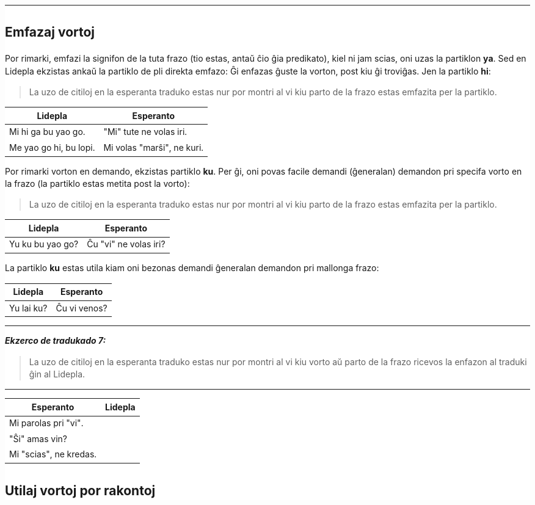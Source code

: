 
----------

## Emfazaj vortoj

Por rimarki, emfazi la signifon de la tuta frazo (tio estas, antaŭ ĉio ĝia
predikato), kiel ni jam scias, oni uzas la partiklon **ya**. Sed en Lidepla
ekzistas ankaŭ la partiklo de pli direkta emfazo: Ĝi enfazas ĝuste la vorton,
post kiu ĝi troviĝas. Jen la partiklo **hi**:

> La uzo de citiloj en la esperanta traduko estas nur por montri al vi kiu parto
> de la frazo estas emfazita per la partiklo.

| Lidepla                | Esperanto                  |
| ---------------------- | -------------------------- |
| Mi hi ga bu yao go.    | "Mi" tute ne volas iri.    |
| Me yao go hi, bu lopi. | Mi volas "marŝi", ne kuri. |

Por rimarki vorton en demando, ekzistas partiklo **ku**. Per ĝi, oni povas
facile demandi (ĝeneralan) demandon pri specifa vorto en la frazo (la partiklo
estas metita post la vorto):

> La uzo de citiloj en la esperanta traduko estas nur por montri al vi kiu parto
> de la frazo estas emfazita per la partiklo.

| Lidepla          | Esperanto             |
| ---------------- | --------------------- |
| Yu ku bu yao go? | Ĉu "vi" ne volas iri? |

La partiklo **ku** estas utila kiam oni bezonas demandi ĝeneralan demandon pri
mallonga frazo:

| Lidepla    | Esperanto    |
| ---------- | ------------ |
| Yu lai ku? | Ĉu vi venos? |

----------

***Ekzerco de tradukado 7:***

> La uzo de citiloj en la esperanta traduko estas nur por montri al vi kiu vorto
> aŭ parto de la frazo ricevos la enfazon al traduki ĝin al Lidepla.

----------

| Esperanto              | Lidepla |
| --------------------   | ------- |
| Mi parolas pri "vi".   |         |
| "Ŝi" amas vin?         |         |
| Mi "scias", ne kredas. |         |

## Utilaj vortoj por rakontoj
